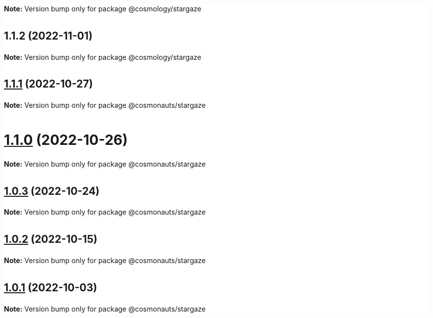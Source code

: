 **Note:** Version bump only for package @cosmology/stargaze





## 1.1.2 (2022-11-01)

**Note:** Version bump only for package @cosmology/stargaze





## [1.1.1](https://github.com/cosmology-tech/create-cosmos-app/compare/@cosmonauts/stargaze@1.1.0...@cosmonauts/stargaze@1.1.1) (2022-10-27)

**Note:** Version bump only for package @cosmonauts/stargaze





# [1.1.0](https://github.com/cosmology-tech/create-cosmos-app/compare/@cosmonauts/stargaze@1.0.3...@cosmonauts/stargaze@1.1.0) (2022-10-26)

**Note:** Version bump only for package @cosmonauts/stargaze





## [1.0.3](https://github.com/cosmology-tech/create-cosmos-app/compare/@cosmonauts/stargaze@1.0.2...@cosmonauts/stargaze@1.0.3) (2022-10-24)

**Note:** Version bump only for package @cosmonauts/stargaze





## [1.0.2](https://github.com/cosmology-tech/create-cosmos-app/compare/@cosmonauts/stargaze@1.0.1...@cosmonauts/stargaze@1.0.2) (2022-10-15)

**Note:** Version bump only for package @cosmonauts/stargaze





## [1.0.1](https://github.com/cosmology-tech/create-cosmos-app/compare/@cosmonauts/stargaze@1.0.0...@cosmonauts/stargaze@1.0.1) (2022-10-03)

**Note:** Version bump only for package @cosmonauts/stargaze

